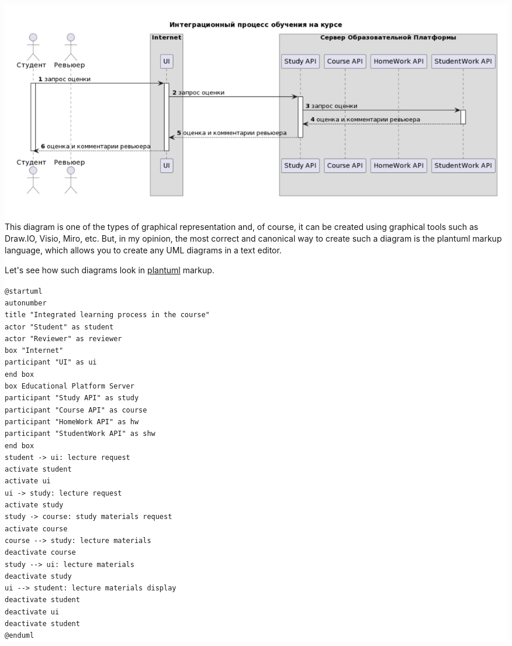 ![uml](./img/uml6.png)

This diagram is one of the types of graphical representation and, of course, it can be created using graphical tools such as Draw.IO, Visio, Miro, etc. But, in my opinion, the most correct and canonical
way to create such a diagram is the plantuml markup language, which allows you to create any UML diagrams in a text editor.

Let's see how such diagrams look in [plantuml](https://www.planttext.com/) markup.

```uml
@startuml
autonumber
title "Integrated learning process in the course"
actor "Student" as student
actor "Reviewer" as reviewer
box "Internet"
participant "UI" as ui
end box
box Educational Platform Server
participant "Study API" as study
participant "Course API" as course
participant "HomeWork API" as hw
participant "StudentWork API" as shw
end box
student -> ui: lecture request
activate student
activate ui
ui -> study: lecture request
activate study
study -> course: study materials request
activate course
course --> study: lecture materials
deactivate course
study --> ui: lecture materials
deactivate study
ui --> student: lecture materials display
deactivate student
deactivate ui
deactivate student
@enduml
```
